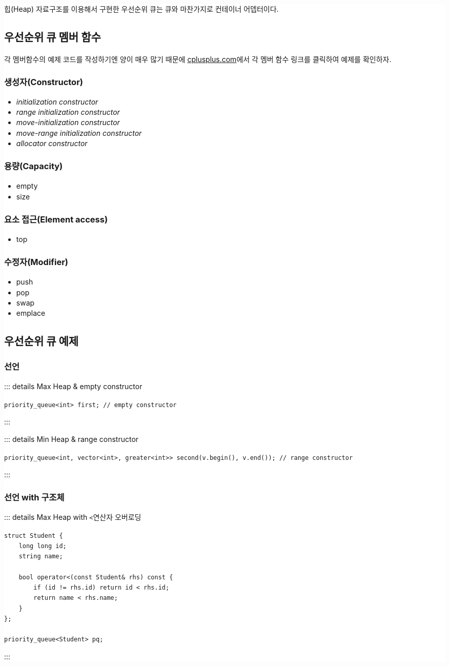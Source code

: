 힙(Heap) 자료구조를 이용해서 구현한 우선순위 큐는 큐와 마찬가지로 컨테이너 어뎁터이다.

## 우선순위 큐 멤버 함수
각 멤버함수의 예제 코드를 작성하기엔 양이 매우 많기 때문에 [cplusplus.com](https://m.cplusplus.com/reference/queue/priority_queue/)에서 각 멤버 함수 링크를 클릭하여 예제를 확인하자.

### 생성자(Constructor)
- *initialization constructor*
- *range initialization constructor*
- *move-initialization constructor*
- *move-range initialization constructor*
- *allocator constructor*

### 용량(Capacity)
- empty
- size

### 요소 접근(Element access)
- top

### 수정자(Modifier)
- push
- pop
- swap
- emplace

## 우선순위 큐 예제
### 선언
::: details Max Heap & empty constructor
```cpp:no-line-numbers
priority_queue<int> first; // empty constructor
```
:::

::: details Min Heap & range constructor
```cpp:no-line-numbers
priority_queue<int, vector<int>, greater<int>> second(v.begin(), v.end()); // range constructor
```
:::

### 선언 with 구조체
::: details Max Heap with <code>&lt;</code>연산자 오버로딩
```cpp:no-line-numbers
struct Student {
    long long id;
    string name;

    bool operator<(const Student& rhs) const {
        if (id != rhs.id) return id < rhs.id;
        return name < rhs.name;
    }
};

priority_queue<Student> pq;
```
:::
